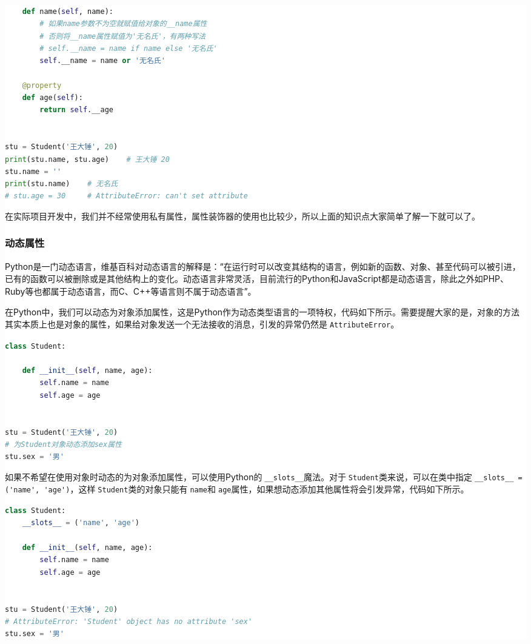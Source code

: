 ```Python
    def name(self, name):
        # 如果name参数不为空就赋值给对象的__name属性
        # 否则将__name属性赋值为'无名氏'，有两种写法
        # self.__name = name if name else '无名氏'
        self.__name = name or '无名氏'

    @property
    def age(self):
        return self.__age


stu = Student('王大锤', 20)
print(stu.name, stu.age)    # 王大锤 20
stu.name = ''
print(stu.name)    # 无名氏
# stu.age = 30     # AttributeError: can't set attribute
```

在实际项目开发中，我们并不经常使用私有属性，属性装饰器的使用也比较少，所以上面的知识点大家简单了解一下就可以了。

### 动态属性

Python是一门动态语言，维基百科对动态语言的解释是：“在运行时可以改变其结构的语言，例如新的函数、对象、甚至代码可以被引进，已有的函数可以被删除或是其他结构上的变化。动态语言非常灵活，目前流行的Python和JavaScript都是动态语言，除此之外如PHP、Ruby等也都属于动态语言，而C、C++等语言则不属于动态语言”。

在Python中，我们可以动态为对象添加属性，这是Python作为动态类型语言的一项特权，代码如下所示。需要提醒大家的是，对象的方法其实本质上也是对象的属性，如果给对象发送一个无法接收的消息，引发的异常仍然是 `AttributeError`。

```Python
class Student:

    def __init__(self, name, age):
        self.name = name
        self.age = age


stu = Student('王大锤', 20)
# 为Student对象动态添加sex属性
stu.sex = '男'
```

如果不希望在使用对象时动态的为对象添加属性，可以使用Python的 `__slots__`魔法。对于 `Student`类来说，可以在类中指定 `__slots__ = ('name', 'age')`，这样 `Student`类的对象只能有 `name`和 `age`属性，如果想动态添加其他属性将会引发异常，代码如下所示。

```Python
class Student:
    __slots__ = ('name', 'age')

    def __init__(self, name, age):
        self.name = name
        self.age = age


stu = Student('王大锤', 20)
# AttributeError: 'Student' object has no attribute 'sex'
stu.sex = '男'
```
